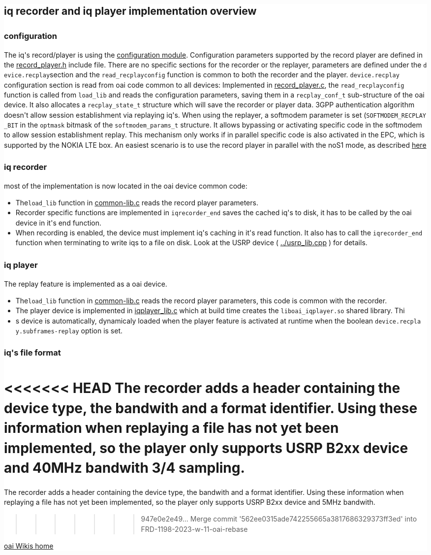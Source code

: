 ## iq recorder and iq player implementation overview

### configuration
The iq's record/player is using the [configuration module](../../../../common/config/DOC/config.md). Configuration parameters supported by the record player are defined in the [record_player.h](../../COMMON/record_player.h) include file.
 There are no specific sections for the recorder or the replayer, parameters are defined under the `device.recplay`section and the `read_recplayconfig` function is common to both the recorder and the player. `device.recplay` configuration section is read from oai code common to all devices:
Implemented in [record_player.c](../../COMMON/record_player.c), the `read_recplayconfig` function is called from `load_lib` and reads the configuration parameters, saving them in a `recplay_conf_t` sub-structure of the oai device. It also allocates a `recplay_state_t` structure which will save the recorder or player data. 
3GPP authentication algorithm doesn't allow session establishment via replaying iq's. When using the replayer, a softmodem parameter is set (`SOFTMODEM_RECPLAY_BIT` in the `optmask` bitmask of the `softmodem_params_t` structure. It allows bypassing or activating specific code in the softmodem to allow session establishment replay. This mechanism only works if in parallel specific code is also activated in the EPC, which is supported by the NOKIA LTE box.
An easiest scenario is to use the record player in parallel with the noS1 mode, as described [here](../../../../doc/RUNMODEM.md) 

### iq recorder
most of the implementation is now located in the oai device common code:
* The`load_lib` function in [common-lib.c](../../COMMON/common_lib.c) reads the record player parameters. 
* Recorder specific functions are implemented in  `iqrecorder_end` saves the cached iq's to disk, it has to be called by the oai device in it's end function.
* When recording is enabled, the device must implement iq's caching in it's read function. It also has to call the `iqrecorder_end ` function when  terminating to write iqs to a file on disk. Look at the USRP device ( [../usrp_lib.cpp](../../USRP/USERSPACE/LIB/usrp_lib.cpp) ) for  details.

### iq player
The replay feature is implemented as a oai device. 
* The`load_lib` function in [common-lib.c](../../COMMON/common_lib.c) reads the record player parameters, this code is common with the recorder.
* The player device is implemented in  [iqplayer_lib.c](../iqplayer_lib.c) which at build time creates the `liboai_iqplayer.so` shared library. Thi
* s device is automatically, dynamicaly loaded when the player feature is activated at runtime when the boolean  `device.recplay.subframes-replay` option is set.

### iq's file format
<<<<<<< HEAD
The recorder adds a header containing the device type, the bandwith and a format identifier. Using these information when replaying a file has not yet been implemented, so the player only supports USRP B2xx device and 40MHz bandwith 3/4 sampling. 
=======
The recorder adds a header containing the device type, the bandwith and a format identifier. Using these information when replaying a file has not yet been implemented, so the player only supports USRP B2xx device and 5MHz bandwith. 
>>>>>>> 947e0e2e49... Merge commit '562ee0315ade742255665a3817686329373ff3ed' into FRD-1198-2023-w-11-oai-rebase

[oai Wikis home](https://gitlab.eurecom.fr/oai/openairinterface5g/wikis/home)
